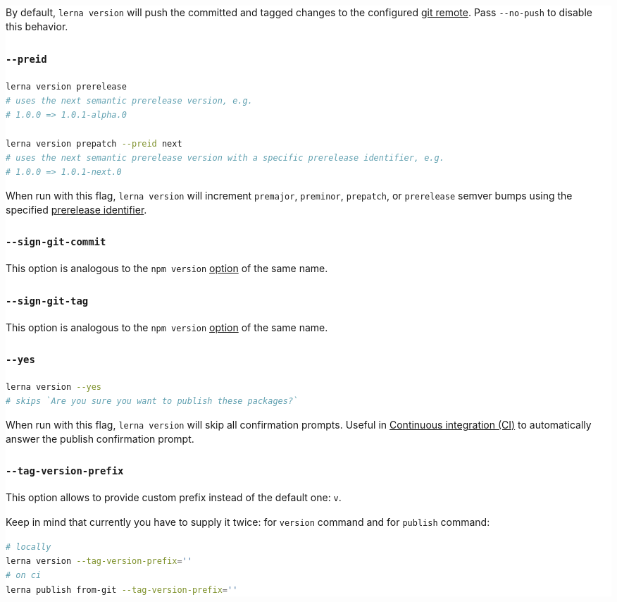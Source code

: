 By default, `lerna version` will push the committed and tagged changes to the
configured [git remote](#--git-remote-name). Pass `--no-push` to disable this
behavior.

### `--preid`

```sh
lerna version prerelease
# uses the next semantic prerelease version, e.g.
# 1.0.0 => 1.0.1-alpha.0

lerna version prepatch --preid next
# uses the next semantic prerelease version with a specific prerelease identifier, e.g.
# 1.0.0 => 1.0.1-next.0
```

When run with this flag, `lerna version` will increment `premajor`, `preminor`,
`prepatch`, or `prerelease` semver bumps using the specified
[prerelease identifier](http://semver.org/#spec-item-9).

### `--sign-git-commit`

This option is analogous to the `npm version`
[option](https://docs.npmjs.com/misc/config#sign-git-commit) of the same name.

### `--sign-git-tag`

This option is analogous to the `npm version`
[option](https://docs.npmjs.com/misc/config#sign-git-tag) of the same name.

### `--yes`

```sh
lerna version --yes
# skips `Are you sure you want to publish these packages?`
```

When run with this flag, `lerna version` will skip all confirmation prompts.
Useful in
[Continuous integration (CI)](https://en.wikipedia.org/wiki/Continuous_integration)
to automatically answer the publish confirmation prompt.

### `--tag-version-prefix`

This option allows to provide custom prefix instead of the default one: `v`.

Keep in mind that currently you have to supply it twice: for `version` command
and for `publish` command:

```bash
# locally
lerna version --tag-version-prefix=''
# on ci
lerna publish from-git --tag-version-prefix=''
```
